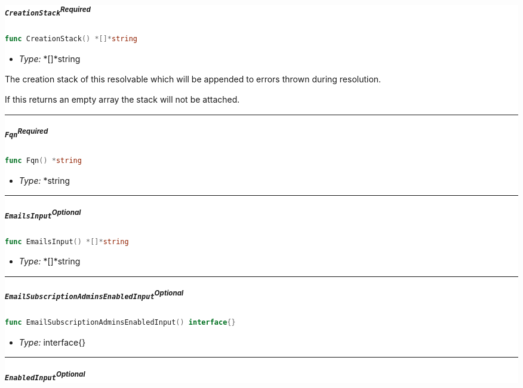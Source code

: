 
##### `CreationStack`<sup>Required</sup> <a name="CreationStack" id="@cdktf/provider-azurerm.synapseSqlPoolVulnerabilityAssessment.SynapseSqlPoolVulnerabilityAssessmentRecurringScansOutputReference.property.creationStack"></a>

```go
func CreationStack() *[]*string
```

- *Type:* *[]*string

The creation stack of this resolvable which will be appended to errors thrown during resolution.

If this returns an empty array the stack will not be attached.

---

##### `Fqn`<sup>Required</sup> <a name="Fqn" id="@cdktf/provider-azurerm.synapseSqlPoolVulnerabilityAssessment.SynapseSqlPoolVulnerabilityAssessmentRecurringScansOutputReference.property.fqn"></a>

```go
func Fqn() *string
```

- *Type:* *string

---

##### `EmailsInput`<sup>Optional</sup> <a name="EmailsInput" id="@cdktf/provider-azurerm.synapseSqlPoolVulnerabilityAssessment.SynapseSqlPoolVulnerabilityAssessmentRecurringScansOutputReference.property.emailsInput"></a>

```go
func EmailsInput() *[]*string
```

- *Type:* *[]*string

---

##### `EmailSubscriptionAdminsEnabledInput`<sup>Optional</sup> <a name="EmailSubscriptionAdminsEnabledInput" id="@cdktf/provider-azurerm.synapseSqlPoolVulnerabilityAssessment.SynapseSqlPoolVulnerabilityAssessmentRecurringScansOutputReference.property.emailSubscriptionAdminsEnabledInput"></a>

```go
func EmailSubscriptionAdminsEnabledInput() interface{}
```

- *Type:* interface{}

---

##### `EnabledInput`<sup>Optional</sup> <a name="EnabledInput" id="@cdktf/provider-azurerm.synapseSqlPoolVulnerabilityAssessment.SynapseSqlPoolVulnerabilityAssessmentRecurringScansOutputReference.property.enabledInput"></a>
